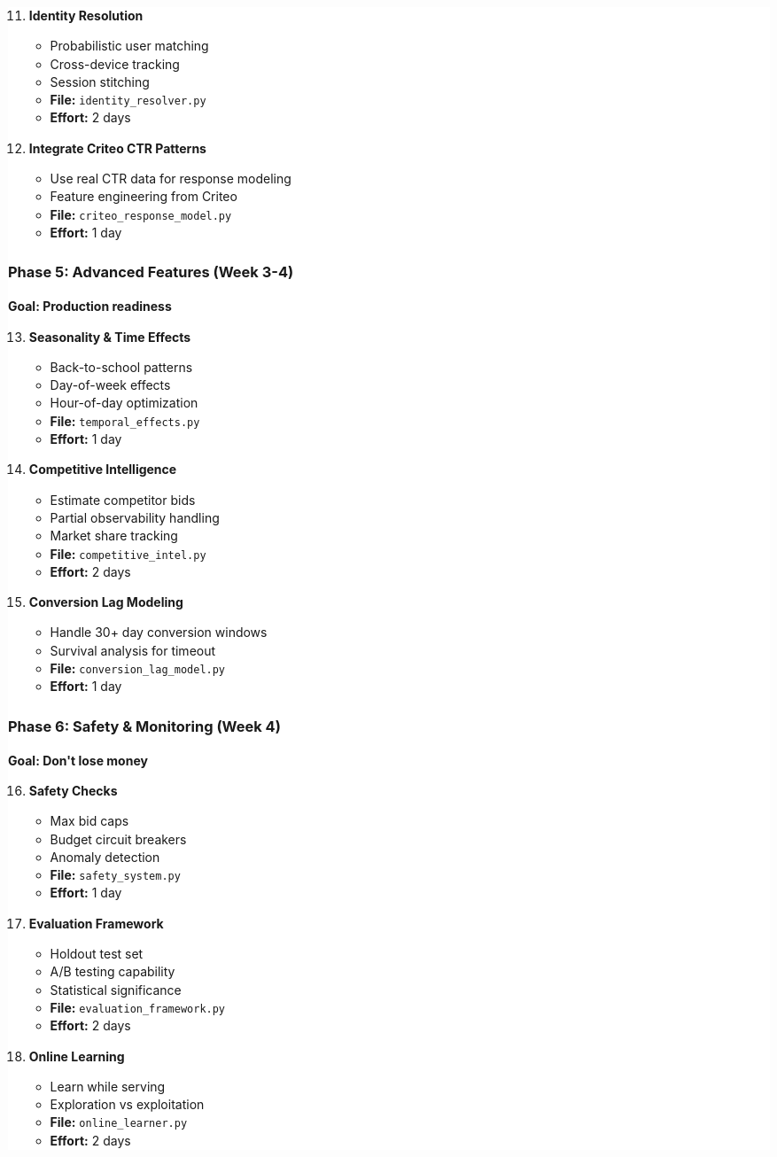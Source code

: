 11. **Identity Resolution**
    - Probabilistic user matching
    - Cross-device tracking
    - Session stitching
    - **File:** `identity_resolver.py`
    - **Effort:** 2 days

12. **Integrate Criteo CTR Patterns**
    - Use real CTR data for response modeling
    - Feature engineering from Criteo
    - **File:** `criteo_response_model.py`
    - **Effort:** 1 day

### Phase 5: Advanced Features (Week 3-4)
**Goal: Production readiness**

13. **Seasonality & Time Effects**
    - Back-to-school patterns
    - Day-of-week effects
    - Hour-of-day optimization
    - **File:** `temporal_effects.py`
    - **Effort:** 1 day

14. **Competitive Intelligence**
    - Estimate competitor bids
    - Partial observability handling
    - Market share tracking
    - **File:** `competitive_intel.py`
    - **Effort:** 2 days

15. **Conversion Lag Modeling**
    - Handle 30+ day conversion windows
    - Survival analysis for timeout
    - **File:** `conversion_lag_model.py`
    - **Effort:** 1 day

### Phase 6: Safety & Monitoring (Week 4)
**Goal: Don't lose money**

16. **Safety Checks**
    - Max bid caps
    - Budget circuit breakers
    - Anomaly detection
    - **File:** `safety_system.py`
    - **Effort:** 1 day

17. **Evaluation Framework**
    - Holdout test set
    - A/B testing capability
    - Statistical significance
    - **File:** `evaluation_framework.py`
    - **Effort:** 2 days

18. **Online Learning**
    - Learn while serving
    - Exploration vs exploitation
    - **File:** `online_learner.py`
    - **Effort:** 2 days
